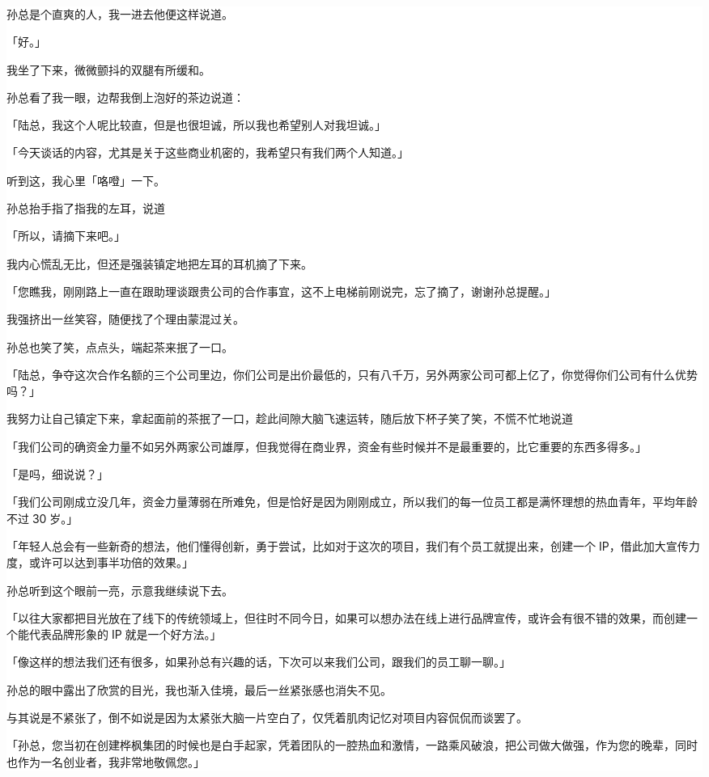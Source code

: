 孙总是个直爽的人，我一进去他便这样说道。


「好。」


我坐了下来，微微颤抖的双腿有所缓和。


孙总看了我一眼，边帮我倒上泡好的茶边说道：


「陆总，我这个人呢比较直，但是也很坦诚，所以我也希望别人对我坦诚。」


「今天谈话的内容，尤其是关于这些商业机密的，我希望只有我们两个人知道。」


听到这，我心里「咯噔」一下。


孙总抬手指了指我的左耳，说道


「所以，请摘下来吧。」


我内心慌乱无比，但还是强装镇定地把左耳的耳机摘了下来。


「您瞧我，刚刚路上一直在跟助理谈跟贵公司的合作事宜，这不上电梯前刚说完，忘了摘了，谢谢孙总提醒。」


我强挤出一丝笑容，随便找了个理由蒙混过关。


孙总也笑了笑，点点头，端起茶来抿了一口。


「陆总，争夺这次合作名额的三个公司里边，你们公司是出价最低的，只有八千万，另外两家公司可都上亿了，你觉得你们公司有什么优势吗？」


我努力让自己镇定下来，拿起面前的茶抿了一口，趁此间隙大脑飞速运转，随后放下杯子笑了笑，不慌不忙地说道


「我们公司的确资金力量不如另外两家公司雄厚，但我觉得在商业界，资金有些时候并不是最重要的，比它重要的东西多得多。」


「是吗，细说说？」


「我们公司刚成立没几年，资金力量薄弱在所难免，但是恰好是因为刚刚成立，所以我们的每一位员工都是满怀理想的热血青年，平均年龄不过 30 岁。」


「年轻人总会有一些新奇的想法，他们懂得创新，勇于尝试，比如对于这次的项目，我们有个员工就提出来，创建一个 IP，借此加大宣传力度，或许可以达到事半功倍的效果。」


孙总听到这个眼前一亮，示意我继续说下去。


「以往大家都把目光放在了线下的传统领域上，但往时不同今日，如果可以想办法在线上进行品牌宣传，或许会有很不错的效果，而创建一个能代表品牌形象的 IP 就是一个好方法。」


「像这样的想法我们还有很多，如果孙总有兴趣的话，下次可以来我们公司，跟我们的员工聊一聊。」


孙总的眼中露出了欣赏的目光，我也渐入佳境，最后一丝紧张感也消失不见。


与其说是不紧张了，倒不如说是因为太紧张大脑一片空白了，仅凭着肌肉记忆对项目内容侃侃而谈罢了。


「孙总，您当初在创建桦枫集团的时候也是白手起家，凭着团队的一腔热血和激情，一路乘风破浪，把公司做大做强，作为您的晚辈，同时也作为一名创业者，我非常地敬佩您。」
